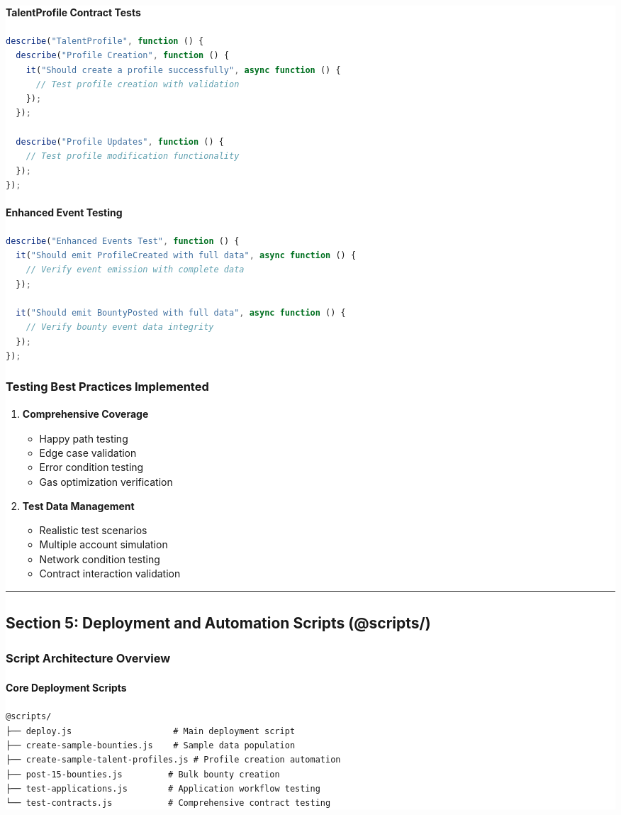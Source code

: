 #### **TalentProfile Contract Tests**
```javascript
describe("TalentProfile", function () {
  describe("Profile Creation", function () {
    it("Should create a profile successfully", async function () {
      // Test profile creation with validation
    });
  });
  
  describe("Profile Updates", function () {
    // Test profile modification functionality
  });
});
```

#### **Enhanced Event Testing**
```javascript
describe("Enhanced Events Test", function () {
  it("Should emit ProfileCreated with full data", async function () {
    // Verify event emission with complete data
  });
  
  it("Should emit BountyPosted with full data", async function () {
    // Verify bounty event data integrity
  });
});
```

### Testing Best Practices Implemented

1. **Comprehensive Coverage**
   - Happy path testing
   - Edge case validation
   - Error condition testing
   - Gas optimization verification

2. **Test Data Management**
   - Realistic test scenarios
   - Multiple account simulation
   - Network condition testing
   - Contract interaction validation

---

## Section 5: Deployment and Automation Scripts (@scripts/)

### Script Architecture Overview

#### **Core Deployment Scripts**
```
@scripts/
├── deploy.js                    # Main deployment script
├── create-sample-bounties.js    # Sample data population
├── create-sample-talent-profiles.js # Profile creation automation
├── post-15-bounties.js         # Bulk bounty creation
├── test-applications.js        # Application workflow testing
└── test-contracts.js           # Comprehensive contract testing
```
